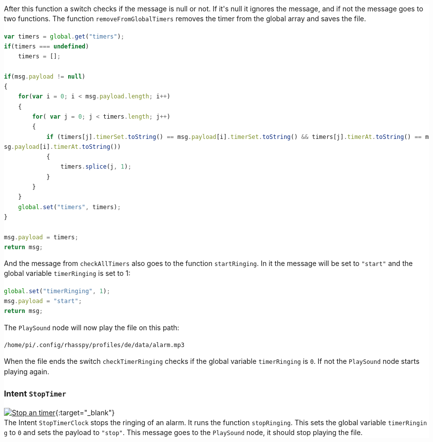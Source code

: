 
After this function a switch checks if the message is null or not. If it's null it ignores the message, 
and if not the message goes to two functions. The function `removeFromGlobalTimers` removes the timer from the 
global array and saves the file.
```javascript
var timers = global.get("timers");
if(timers === undefined)
    timers = [];

if(msg.payload != null)
{
    for(var i = 0; i < msg.payload.length; i++)
    {
        for( var j = 0; j < timers.length; j++) 
        { 
            if (timers[j].timerSet.toString() == msg.payload[i].timerSet.toString() && timers[j].timerAt.toString() == msg.payload[i].timerAt.toString())
            {
                timers.splice(j, 1); 
            }
        }
    }
    global.set("timers", timers);
}

msg.payload = timers;
return msg;
```

And the message from `checkAllTimers` also goes to the function `startRinging`. In it the message will be set to `"start"` and the 
global variable `timerRinging` is set to 1:
```javascript
global.set("timerRinging", 1);
msg.payload = "start";
return msg;
```

The `PlaySound` node will now play the file on this path: 
```
/home/pi/.config/rhasspy/profiles/de/data/alarm.mp3
```
When the file ends the switch `checkTimerRinging` checks if the global variable `timerRinging` is `0`.
If not the `PlaySound` node starts playing again.

### Intent `StopTimer`
[![Stop an timer](/assets/timerJSStop.png)](/assets/timerJSStop.png){:target="_blank"}  
The Intent `StopTimerClock` stops the ringing of an alarm. It runs the function `stopRinging`. 
This sets the global variable `timerRinging` to `0` and sets the payload to `"stop"`.
This message goes to the `PlaySound` node, it should stop playing the file. 
